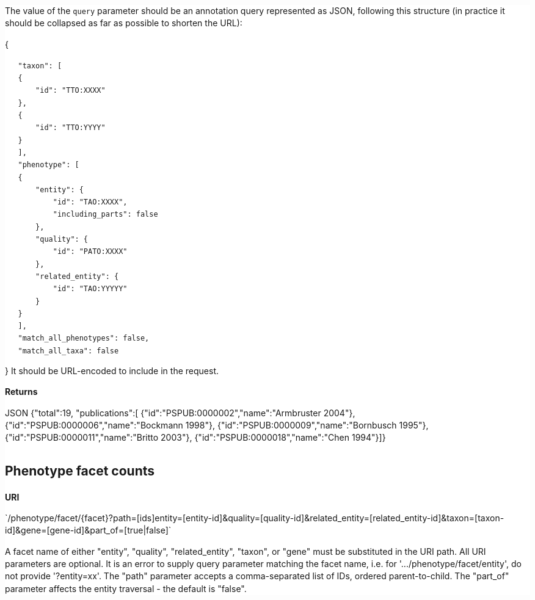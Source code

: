 The value of the `query` parameter should be an annotation query
represented as JSON, following this structure (in practice it should be
collapsed as far as possible to shorten the URL):

<javascript> {

`   "taxon": [`  
`   {`  
`       "id": "TTO:XXXX"`  
`   },`  
`   {`  
`       "id": "TTO:YYYY"`  
`   }`  
`   ],`  
`   "phenotype": [`  
`   {`  
`       "entity": {`  
`           "id": "TAO:XXXX",`  
`           "including_parts": false`  
`       },`  
`       "quality": {`  
`           "id": "PATO:XXXX"`  
`       },`  
`       "related_entity": {`  
`           "id": "TAO:YYYYY"`  
`       }`  
`   }`  
`   ],`  
`   "match_all_phenotypes": false,`  
`   "match_all_taxa": false`

} </javascript> It should be URL-encoded to include in the request.

**Returns**

JSON <javascript> {"total":19, "publications":\[
{"id":"PSPUB:0000002","name":"Armbruster 2004"},
{"id":"PSPUB:0000006","name":"Bockmann 1998"},
{"id":"PSPUB:0000009","name":"Bornbusch 1995"},
{"id":"PSPUB:0000011","name":"Britto 2003"},
{"id":"PSPUB:0000018","name":"Chen 1994"}\]} </javascript>

## Phenotype facet counts

**URI**

<BASE URI>`/phenotype/facet/{facet}?path=[ids]entity=[entity-id]&quality=[quality-id]&related_entity=[related_entity-id]&taxon=[taxon-id]&gene=[gene-id]&part_of=[true|false]`

A facet name of either "entity", "quality", "related_entity", "taxon",
or "gene" must be substituted in the URI path. All URI parameters are
optional. It is an error to supply query parameter matching the facet
name, i.e. for '.../phenotype/facet/entity', do not provide
'?entity=xx'. The "path" parameter accepts a comma-separated list of
IDs, ordered parent-to-child. The "part_of" parameter affects the entity
traversal - the default is "false".

